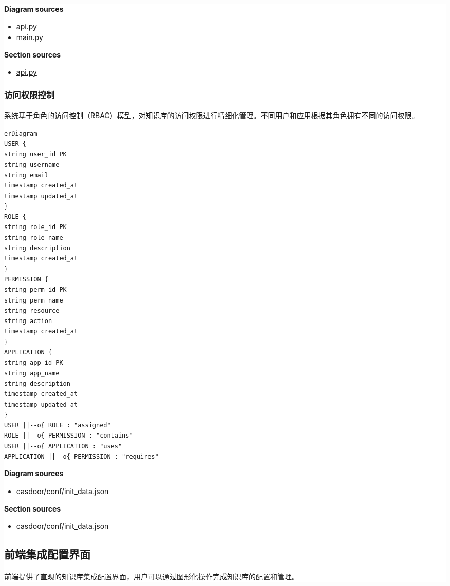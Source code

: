 **Diagram sources**
- [api.py](file://core/knowledge/api/v1/api.py)
- [main.py](file://core/knowledge/main.py)

**Section sources**
- [api.py](file://core/knowledge/api/v1/api.py)

### 访问权限控制
系统基于角色的访问控制（RBAC）模型，对知识库的访问权限进行精细化管理。不同用户和应用根据其角色拥有不同的访问权限。

```mermaid
erDiagram
USER {
string user_id PK
string username
string email
timestamp created_at
timestamp updated_at
}
ROLE {
string role_id PK
string role_name
string description
timestamp created_at
}
PERMISSION {
string perm_id PK
string perm_name
string resource
string action
timestamp created_at
}
APPLICATION {
string app_id PK
string app_name
string description
timestamp created_at
timestamp updated_at
}
USER ||--o{ ROLE : "assigned"
ROLE ||--o{ PERMISSION : "contains"
USER ||--o{ APPLICATION : "uses"
APPLICATION ||--o{ PERMISSION : "requires"
```

**Diagram sources**
- [casdoor/conf/init_data.json](file://docker/astronAgent/casdoor/conf/init_data.json)

**Section sources**
- [casdoor/conf/init_data.json](file://docker/astronAgent/casdoor/conf/init_data.json)

## 前端集成配置界面
前端提供了直观的知识库集成配置界面，用户可以通过图形化操作完成知识库的配置和管理。
